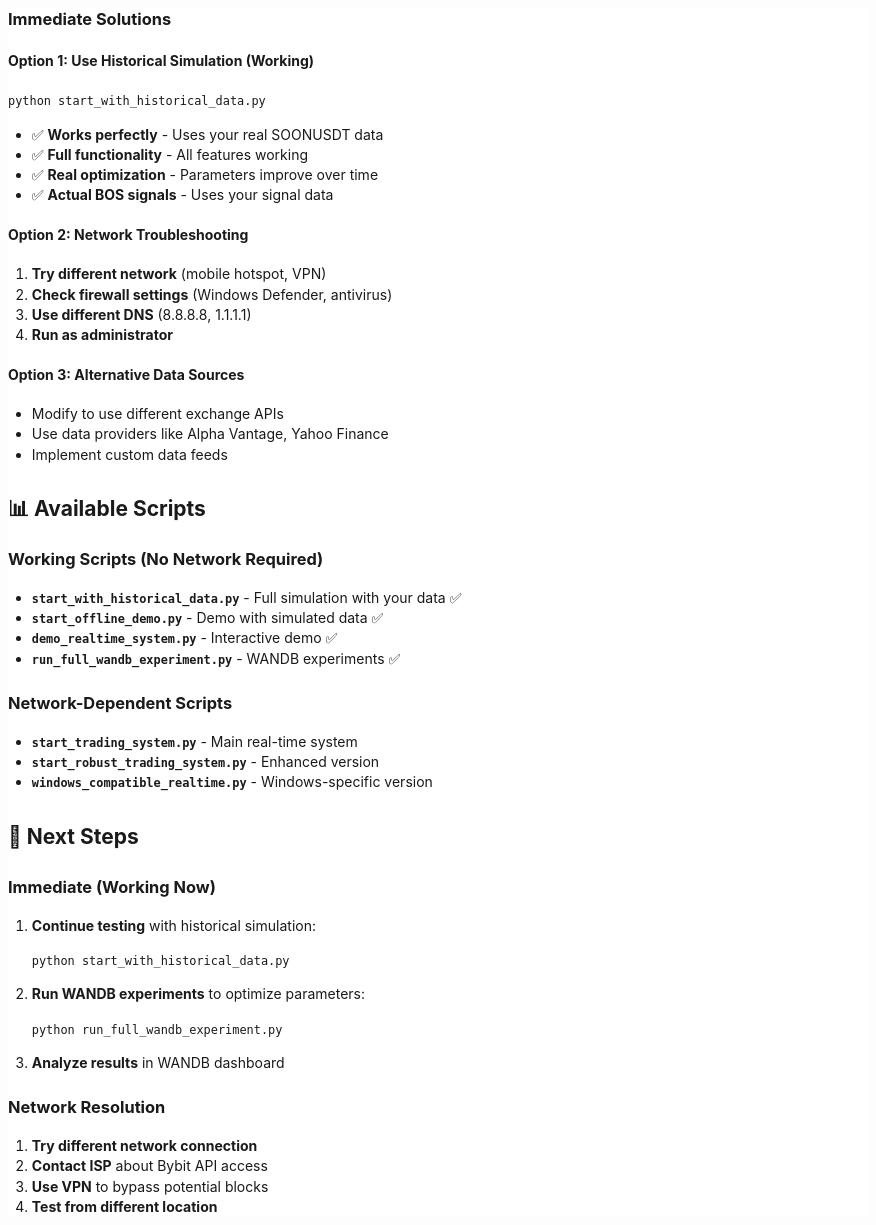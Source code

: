 ### **Immediate Solutions**

#### **Option 1: Use Historical Simulation (Working)**
```bash
python start_with_historical_data.py
```
- ✅ **Works perfectly** - Uses your real SOONUSDT data
- ✅ **Full functionality** - All features working
- ✅ **Real optimization** - Parameters improve over time
- ✅ **Actual BOS signals** - Uses your signal data

#### **Option 2: Network Troubleshooting**
1. **Try different network** (mobile hotspot, VPN)
2. **Check firewall settings** (Windows Defender, antivirus)
3. **Use different DNS** (8.8.8.8, 1.1.1.1)
4. **Run as administrator**

#### **Option 3: Alternative Data Sources**
- Modify to use different exchange APIs
- Use data providers like Alpha Vantage, Yahoo Finance
- Implement custom data feeds

## 📊 **Available Scripts**

### **Working Scripts (No Network Required)**
- **`start_with_historical_data.py`** - Full simulation with your data ✅
- **`start_offline_demo.py`** - Demo with simulated data ✅
- **`demo_realtime_system.py`** - Interactive demo ✅
- **`run_full_wandb_experiment.py`** - WANDB experiments ✅

### **Network-Dependent Scripts**
- **`start_trading_system.py`** - Main real-time system
- **`start_robust_trading_system.py`** - Enhanced version
- **`windows_compatible_realtime.py`** - Windows-specific version

## 🎯 **Next Steps**

### **Immediate (Working Now)**
1. **Continue testing** with historical simulation:
   ```bash
   python start_with_historical_data.py
   ```

2. **Run WANDB experiments** to optimize parameters:
   ```bash
   python run_full_wandb_experiment.py
   ```

3. **Analyze results** in WANDB dashboard

### **Network Resolution**
1. **Try different network connection**
2. **Contact ISP** about Bybit API access
3. **Use VPN** to bypass potential blocks
4. **Test from different location**
